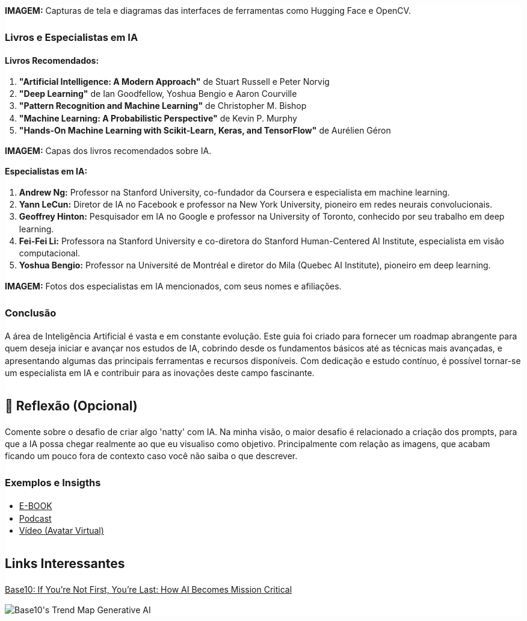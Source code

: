 **IMAGEM:** Capturas de tela e diagramas das interfaces de ferramentas como Hugging Face e OpenCV.

### Livros e Especialistas em IA

**Livros Recomendados:**
1. **"Artificial Intelligence: A Modern Approach"** de Stuart Russell e Peter Norvig
2. **"Deep Learning"** de Ian Goodfellow, Yoshua Bengio e Aaron Courville
3. **"Pattern Recognition and Machine Learning"** de Christopher M. Bishop
4. **"Machine Learning: A Probabilistic Perspective"** de Kevin P. Murphy
5. **"Hands-On Machine Learning with Scikit-Learn, Keras, and TensorFlow"** de Aurélien Géron

**IMAGEM:** Capas dos livros recomendados sobre IA.

**Especialistas em IA:**
1. **Andrew Ng:** Professor na Stanford University, co-fundador da Coursera e especialista em machine learning.
2. **Yann LeCun:** Diretor de IA no Facebook e professor na New York University, pioneiro em redes neurais convolucionais.
3. **Geoffrey Hinton:** Pesquisador em IA no Google e professor na University of Toronto, conhecido por seu trabalho em deep learning.
4. **Fei-Fei Li:** Professora na Stanford University e co-diretora do Stanford Human-Centered AI Institute, especialista em visão computacional.
5. **Yoshua Bengio:** Professor na Université de Montréal e diretor do Mila (Quebec AI Institute), pioneiro em deep learning.

**IMAGEM:** Fotos dos especialistas em IA mencionados, com seus nomes e afiliações.

### Conclusão

A área de Inteligência Artificial é vasta e em constante evolução. Este guia foi criado para fornecer um roadmap abrangente para quem deseja iniciar e avançar nos estudos de IA, cobrindo desde os fundamentos básicos até as técnicas mais avançadas, e apresentando algumas das principais ferramentas e recursos disponíveis. Com dedicação e estudo contínuo, é possível tornar-se um especialista em IA e contribuir para as inovações deste campo fascinante.

## 💭 Reflexão (Opcional)
Comente sobre o desafio de criar algo 'natty' com IA.
Na minha visão, o maior desafio é relacionado a criação dos prompts, para que a IA possa chegar realmente ao que eu visualiso como objetivo. Principalmente com relação as imagens, que acabam ficando um pouco fora de contexto caso você não saiba o que descrever.



### Exemplos e Insigths

- [E-BOOK](/exemplos/E-BOOK.md)
- [Podcast](/exemplos/PODCAST.md)
- [Vídeo (Avatar Virtual)](/exemplos/VIDEO.md)

## Links Interessantes

[Base10: If You’re Not First, You’re Last: How AI Becomes Mission Critical](https://base10.vc/post/generative-ai-mission-critical/)

![Base10's Trend Map Generative AI](https://github.com/digitalinnovationone/lab-natty-or-not/assets/730492/f4df26e8-f8f7-4419-8252-c69d73ea930c)
